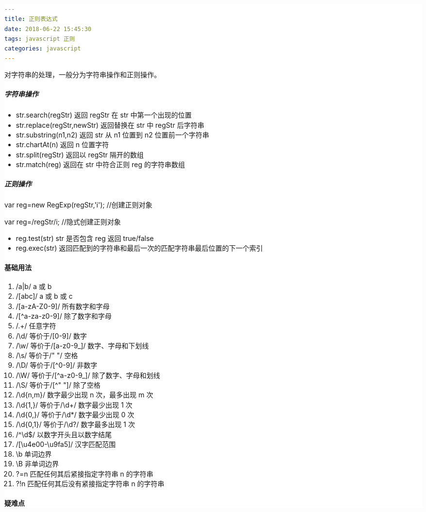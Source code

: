 ```yaml
---
title: 正则表达式
date: 2018-06-22 15:45:30
tags: javascript 正则
categories: javascript
---
```


对字符串的处理，一般分为字符串操作和正则操作。

##### 字符串操作

- str.search(regStr) 返回 regStr 在 str 中第一个出现的位置
- str.replace(regStr,newStr) 返回替换在 str 中 regStr 后字符串
- str.substring(n1,n2) 返回 str 从 n1 位置到 n2 位置前一个字符串
- str.chartAt(n) 返回 n 位置字符
- str.split(regStr) 返回以 regStr 隔开的数组
- str.match(reg) 返回在 str 中符合正则 reg 的字符串数组

##### 正则操作

var reg=new RegExp(regStr,'i'); //创建正则对象

var reg=/regStr/i; //隐式创建正则对象

- reg.test(str) str 是否包含 reg 返回 true/false
- reg.exec(str) 返回匹配到的字符串和最后一次的匹配字符串最后位置的下一个索引

#### 基础用法

1. /a|b/ a 或 b
2. /[abc]/ a 或 b 或 c
3. /[a-zA-Z0-9]/ 所有数字和字母
4. /[^a-za-z0-9]/ 除了数字和字母
5. /.+/ 任意字符
6. /\d/ 等价于/[0-9]/ 数字
7. /\w/ 等价于/[a-z0-9_]/ 数字、字母和下划线
8. /\s/ 等价于/" "/ 空格
9. /\D/ 等价于/[^0-9]/ 非数字
10. /\W/ 等价于/[^a-z0-9_]/ 除了数字、字母和划线
11. /\S/ 等价于/[^" "]/ 除了空格
12. /\d{n,m}/ 数字最少出现 n 次，最多出现 m 次
13. /\d{1,}/ 等价于/\d+/ 数字最少出现 1 次
14. /\d{0,}/ 等价于/\d\*/ 数字最少出现 0 次
15. /\d{0,1}/ 等价于/\d?/ 数字最多出现 1 次
16. /^\d$/ 以数字开头且以数字结尾
17. /[\u4e00-\u9fa5]/ 汉字匹配范围
18. \b 单词边界
19. \B 非单词边界
20. ?=n 匹配任何其后紧接指定字符串 n 的字符串
21. ?!n 匹配任何其后没有紧接指定字符串 n 的字符串

#### 疑难点

